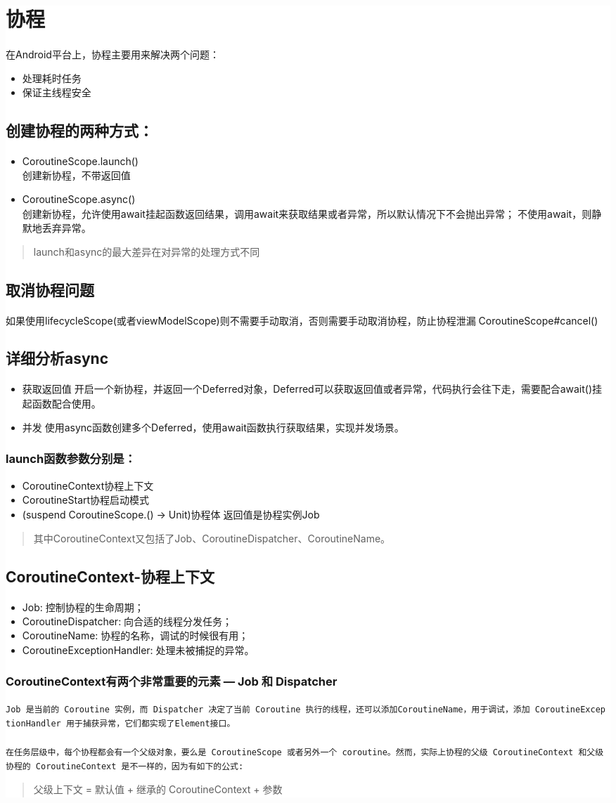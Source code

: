 # 协程


在Android平台上，协程主要用来解决两个问题：
* 处理耗时任务
* 保证主线程安全

## 创建协程的两种方式：
* CoroutineScope.launch()  
创建新协程，不带返回值


* CoroutineScope.async()  
创建新协程，允许使用await挂起函数返回结果，调用await来获取结果或者异常，所以默认情况下不会抛出异常；
不使用await，则静默地丢弃异常。

> launch和async的最大差异在对异常的处理方式不同

## 取消协程问题
如果使用lifecycleScope(或者viewModelScope)则不需要手动取消，否则需要手动取消协程，防止协程泄漏 CoroutineScope#cancel()

## 详细分析async
* 获取返回值
开启一个新协程，并返回一个Deferred对象，Deferred可以获取返回值或者异常，代码执行会往下走，需要配合await()挂起函数配合使用。

* 并发
使用async函数创建多个Deferred，使用await函数执行获取结果，实现并发场景。


### launch函数参数分别是：
* CoroutineContext协程上下文
* CoroutineStart协程启动模式
* (suspend CoroutineScope.() -> Unit)协程体
返回值是协程实例Job

> 其中CoroutineContext又包括了Job、CoroutineDispatcher、CoroutineName。


## CoroutineContext-协程上下文
* Job: 控制协程的生命周期；
* CoroutineDispatcher: 向合适的线程分发任务；
* CoroutineName: 协程的名称，调试的时候很有用；
* CoroutineExceptionHandler: 处理未被捕捉的异常。

### CoroutineContext有两个非常重要的元素 — Job 和 Dispatcher
	Job 是当前的 Coroutine 实例，而 Dispatcher 决定了当前 Coroutine 执行的线程，还可以添加CoroutineName，用于调试，添加 CoroutineExceptionHandler 用于捕获异常，它们都实现了Element接口。

	在任务层级中，每个协程都会有一个父级对象，要么是 CoroutineScope 或者另外一个 coroutine。然而，实际上协程的父级 CoroutineContext 和父级协程的 CoroutineContext 是不一样的，因为有如下的公式:
> 父级上下文 = 默认值 + 继承的 CoroutineContext + 参数
